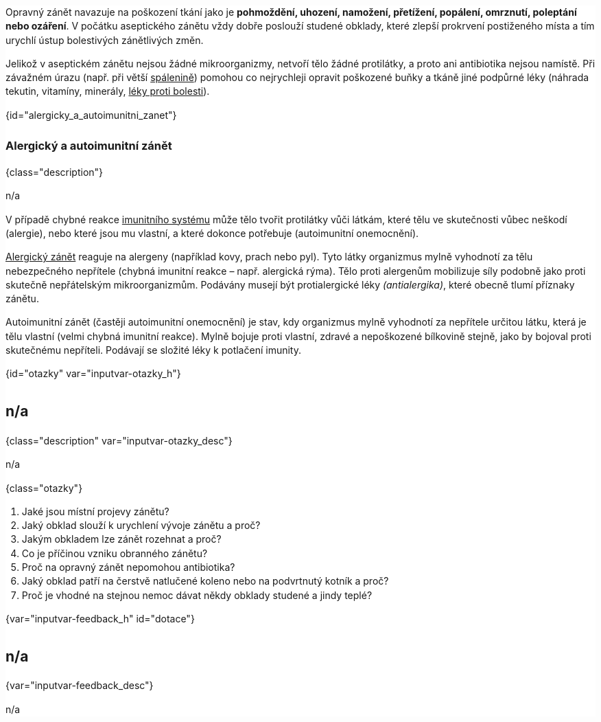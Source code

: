 Opravný zánět navazuje na poškození tkání jako je **pohmoždění, uhození, namožení, přetížení, popálení, omrznutí, poleptání nebo ozáření**. V počátku aseptického zánětu vždy dobře poslouží studené obklady, které zlepší prokrvení postiženého místa a tím urychlí ústup bolestivých zánětlivých změn. 

Jelikož v aseptickém zánětu nejsou žádné mikroorganizmy, netvoří tělo žádné protilátky, a proto ani antibiotika nejsou namístě. Při závažném úrazu (např. při větší [spálenině][16]) pomohou co nejrychleji opravit poškozené buňky a tkáně jiné podpůrné léky (náhrada tekutin, vitamíny, minerály, [léky proti bolesti][17]). 

{id="alergicky\_a\_autoimunitni_zanet"}

### Alergický a autoimunitní zánět 

{class="description"}

n/a 

V případě chybné reakce [imunitního systému][3] může tělo tvořit protilátky vůči látkám, které tělu ve skutečnosti vůbec neškodí (alergie), nebo které jsou mu vlastní, a které dokonce potřebuje (autoimunitní onemocnění). 

[Alergický zánět][18] reaguje na alergeny (například kovy, prach nebo pyl). Tyto látky organizmus mylně vyhodnotí za tělu nebezpečného nepřítele (chybná imunitní reakce – např. alergická rýma). Tělo proti alergenům mobilizuje síly podobně jako proti skutečně nepřátelským mikroorganizmům. Podávány musejí být protialergické léky _(antialergika)_, které obecně tlumí příznaky zánětu. 

Autoimunitní zánět (častěji autoimunitní onemocnění) je stav, kdy organizmus mylně vyhodnotí za nepřítele určitou látku, která je tělu vlastní (velmi chybná imunitní reakce). Mylně bojuje proti vlastní, zdravé a nepoškozené bílkovině stejně, jako by bojoval proti skutečnému nepříteli. Podávají se složité léky k potlačení imunity. 

{id="otazky" var="inputvar-otazky_h"}

## n/a 

{class="description" var="inputvar-otazky_desc"}

n/a 

{class="otazky"}

  1. Jaké jsou místní projevy zánětu? 
  2. Jaký obklad slouží k urychlení vývoje zánětu a proč? 
  3. Jakým obkladem lze zánět rozehnat a proč? 
  4. Co je příčinou vzniku obranného zánětu? 
  5. Proč na opravný zánět nepomohou antibiotika? 
  6. Jaký obklad patří na čerstvě natlučené koleno nebo na podvrtnutý kotník a proč? 
  7. Proč je vhodné na stejnou nemoc dávat někdy obklady studené a jindy teplé? 

{var="inputvar-feedback_h" id="dotace"}

## n/a 

{var="inputvar-feedback_desc"}

n/a 


 [1]: uzliny
 [2]: stadia_zanetu
 [3]: imunita
 [4]: antibiotika
 [5]: nalehavost_vysetreni
 [6]: slepak
 [7]: vyron_kotniku
 [8]: bakterie
 [9]: osetreni_puchyre
 [10]: jak_neonemocnet
 [11]: chripka
 [12]: bolest_zaludku
 [13]: panaricium
 [14]: zarustajici_nehty
 [15]: angina
 [16]: ochlazeni_spaleniny
 [17]: analgetika
 [18]: alergie